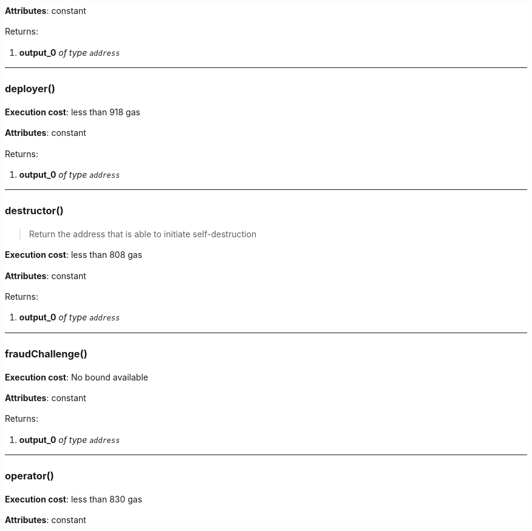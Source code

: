 **Attributes**: constant



Returns:


1. **output_0** *of type `address`*

--- 
### deployer()


**Execution cost**: less than 918 gas

**Attributes**: constant



Returns:


1. **output_0** *of type `address`*

--- 
### destructor()
>
>Return the address that is able to initiate self-destruction


**Execution cost**: less than 808 gas

**Attributes**: constant



Returns:


1. **output_0** *of type `address`*

--- 
### fraudChallenge()


**Execution cost**: No bound available

**Attributes**: constant



Returns:


1. **output_0** *of type `address`*

--- 
### operator()


**Execution cost**: less than 830 gas

**Attributes**: constant

